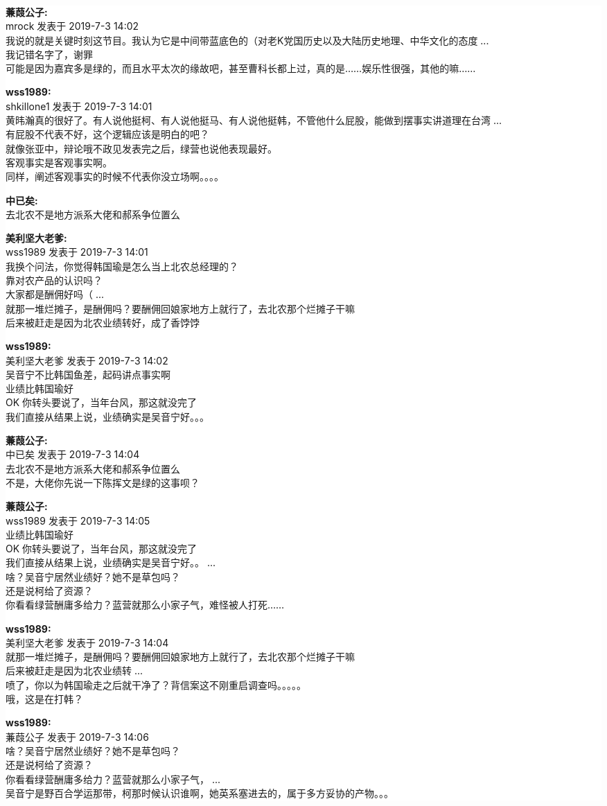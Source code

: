 **蒹葭公子:**  
mrock 发表于 2019-7-3 14:02  
我说的就是关键时刻这节目。我认为它是中间带蓝底色的（对老K党国历史以及大陆历史地理、中华文化的态度 ...  
我记错名字了，谢罪  
可能是因为嘉宾多是绿的，而且水平太次的缘故吧，甚至曹科长都上过，真的是……娱乐性很强，其他的嘛……  

**wss1989:**  
shkillone1 发表于 2019-7-3 14:01  
黄𬀩瀚真的很好了。有人说他挺柯、有人说他挺马、有人说他挺韩，不管他什么屁股，能做到摆事实讲道理在台湾 ...  
有屁股不代表不好，这个逻辑应该是明白的吧？  
就像张亚中，辩论哦不政见发表完之后，绿营也说他表现最好。  
客观事实是客观事实啊。  
同样，阐述客观事实的时候不代表你没立场啊。。。。  

**中已矣:**  
去北农不是地方派系大佬和郝系争位置么  

**美利坚大老爹:**  
wss1989 发表于 2019-7-3 14:01  
我换个问法，你觉得韩国瑜是怎么当上北农总经理的？  
靠对农产品的认识吗？  
大家都是酬佣好吗（ ...  
就那一堆烂摊子，是酬佣吗？要酬佣回娘家地方上就行了，去北农那个烂摊子干嘛  
后来被赶走是因为北农业绩转好，成了香饽饽  

**wss1989:**  
美利坚大老爹 发表于 2019-7-3 14:02  
吴音宁不比韩国鱼差，起码讲点事实啊  
业绩比韩国瑜好  
OK 你转头要说了，当年台风，那这就没完了  
我们直接从结果上说，业绩确实是吴音宁好。。。  

**蒹葭公子:**  
中已矣 发表于 2019-7-3 14:04  
去北农不是地方派系大佬和郝系争位置么  
不是，大佬你先说一下陈挥文是绿的这事呗？  

**蒹葭公子:**  
wss1989 发表于 2019-7-3 14:05  
业绩比韩国瑜好  
OK 你转头要说了，当年台风，那这就没完了  
我们直接从结果上说，业绩确实是吴音宁好。。 ...  
啥？吴音宁居然业绩好？她不是草包吗？  
还是说柯给了资源？  
你看看绿营酬庸多给力？蓝营就那么小家子气，难怪被人打死……  

**wss1989:**  
美利坚大老爹 发表于 2019-7-3 14:04  
就那一堆烂摊子，是酬佣吗？要酬佣回娘家地方上就行了，去北农那个烂摊子干嘛  
后来被赶走是因为北农业绩转 ...  
喷了，你以为韩国瑜走之后就干净了？背信案这不刚重启调查吗。。。。。  
哦，这是在打韩？  

**wss1989:**  
蒹葭公子 发表于 2019-7-3 14:06  
啥？吴音宁居然业绩好？她不是草包吗？  
还是说柯给了资源？  
你看看绿营酬庸多给力？蓝营就那么小家子气， ...  
吴音宁是野百合学运那带，柯那时候认识谁啊，她英系塞进去的，属于多方妥协的产物。。。  
